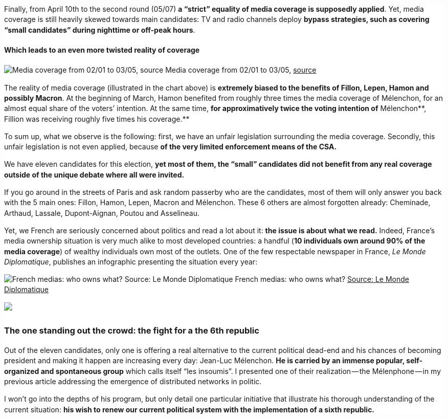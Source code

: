 Finally, from April 10th to the second round (05/07) **a “strict” equality of media coverage is supposedly applied**. Yet, media coverage is still heavily skewed towards main candidates: TV and radio channels deploy **bypass strategies, such as covering “small candidates” during nighttime or off-peak hours**.

#### Which leads to an even more twisted reality of coverage

![Media coverage from 02/01 to 03/05, [source](http://teleobs.nouvelobs.com/actualites/20170308.OBS6308/temps-d-antenne-anormal-de-francois-fillon-pourquoi-le-csa-sonne-l-alarme.html)](img/1__QKoa9oqgE__hGLIHsQe53Gg.jpeg)
Media coverage from 02/01 to 03/05, [source](http://teleobs.nouvelobs.com/actualites/20170308.OBS6308/temps-d-antenne-anormal-de-francois-fillon-pourquoi-le-csa-sonne-l-alarme.html)

The reality of media coverage (illustrated in the chart above) is **extremely biased to the benefits of Fillon, Lepen, Hamon and possibly Macron**. At the beginning of March, Hamon benefited from roughly three times the media coverage of Mélenchon, for an almost equal share of the voters’ intention. At the same time, **for approximatively twice the voting intention of** Mélenchon**, Fillion was receiving roughly five times his coverage.**

To sum up, what we observe is the following: first, we have an unfair legislation surrounding the media coverage. Secondly, this unfair legislation is not even applied, because **of the very limited enforcement means of the CSA.**

We have eleven candidates for this election, **yet most of them, the “small” candidates did not benefit from any real coverage outside of the unique debate where all were invited.**

If you go around in the streets of Paris and ask random passerby who are the candidates, most of them will only answer you back with the 5 main ones: Fillon, Hamon, Lepen, Macron and Mélenchon. These 6 others are almost forgotten already: Cheminade, Arthaud, Lassale, Dupont-Aignan, Poutou and Asselineau.

Yet, we French are seriously concerned about politics and read a lot about it: **the issue is about what we read.** Indeed, France’s media ownership situation is very much alike to most developed countries: a handful (**10 individuals own around 90% of the media coverage**) of wealthy individuals own most of the outlets. One of the few respectable newspaper in France, _Le Monde Diplomatique_, publishes an infographic presenting the situation every year:

![French medias: who owns what? [Source: Le Monde Diplomatique](https://www.monde-diplomatique.fr/cartes/ppa)](img/1__t8UZlR93awhVg4EW7XNkCA.png)
French medias: who owns what? [Source: Le Monde Diplomatique](https://www.monde-diplomatique.fr/cartes/ppa)

![](img/1__SKt__JQsW7accaFRSqFSZlw.png)

### The one standing out the crowd: the fight for a the 6th republic

Out of the eleven candidates, only one is offering a real alternative to the current political dead-end and his chances of becoming president and making it happen are increasing every day: Jean-Luc Mélenchon. **He is carried by an immense popular, self-organized and spontaneous group** which calls itself “les insoumis”. I presented one of their realization — the Mélenphone — in my previous article addressing the emergence of distributed networks in politic.

I won’t go into the depths of his program, but only detail one particular initiative that illustrate his thorough understanding of the current situation: **his wish to renew our current political system with the implementation of a sixth republic.**
